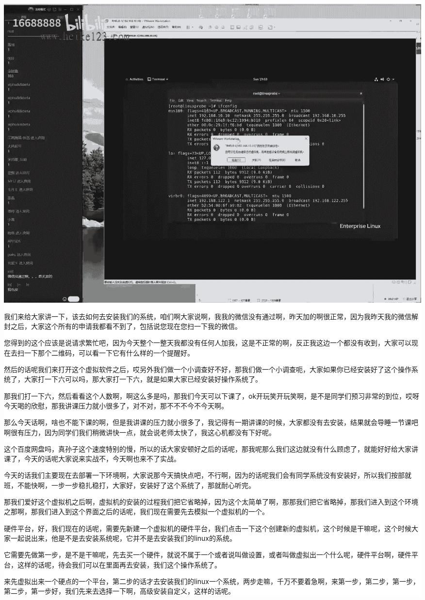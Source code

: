 ![](img/e53891a1f49789183a1583fb3204bb2a_17.png)

我们来给大家讲一下，该去如何去安装我们的系统，咱们啊大家说啊，我我的微信没有通过啊，昨天加的啊很正常，因为我昨天我的微信解封之后，大家这个所有的申请我都看不到了，包括说您现在您扫一下我的微信。

您得到的这个应该是说请求繁忙吧，因为今天整个一整天我都没有任何人加我，这是不正常的啊，反正我这边一个都没有收到，大家可以现在去扫一下那个二维码，可以看一下它有什么样的一个提醒好。

然后的话呢我们来打开这个虚拟软件之后，哎另外我们做一个小调查好不好，那我们做一个小调查呃，大家如果你已经安装好了这个操作系统了，大家打一下六可以吗，那大家打一下六，就是如果大家已经安装好操作系统了。

那我们打一下六，然后看看这个人数啊，啊这么多是吗，那我们今天可以下课了，ok开玩笑开玩笑啊，是不是同学们预习非常的到位，哎呀今天喝的欣慰，那我讲课压力就小很多了，对不对，那不不不今不今天啊。

那么今天话啊，啥也不能下课的啊，但是我讲课的压力就小很多了，我记得有一期讲课的时候，大家都没有去安装，结果就会导睡一节课吧啊很有压力，因为同学们我们稍微讲快一点，就会说老师太快了，我这心机都没有下好呢。

这个百度网盘吗，真孙子这个速度特别的慢，所以的话大家安顿好之后的话呢，那我呢那么我们这边就没有什么顾虑了，就能好好给大家讲课了，今天的话呢大家说来实战不，今天啊也来不了实战。

今天的话我们主要现在去部署一下环境啊，大家说那今天搞快点吧，不行啊，因为的话呢我们会有同学系统没有安装好，所以我们按部就班，不能快啊，一步一步稳扎稳打，大家好，安装好了这个系统了，那就耐心听完。

那我们爱好这个虚拟机之后啊，虚拟机的安装的过程我们把它省略掉，因为这个太简单了啊，那那我们把它省略掉，那我们进入到这个环境之那啊，那我们进入到这个界面之后的话呢，我们现在需要先去模拟一个虚拟机的一个。

硬件平台，好，我们现在的话呢，需要先新建一个虚拟机的硬件平台，我们点击一下这个创建新的虚拟机，这个时候是干嘛呢，这个时候大家一起说出来，他是不是去安装系统呢，它并不是去安装我们的linux的系统。

它需要先做第一步，是不是干嘛呢，先去买一个硬件，就说不属于一个或者说叫做设置，或者叫做虚拟出一个什么呢，硬件平台啊，硬件平台，这样的话呢，待会我们可以在里面再去安装，我们这个操作系统了。

来先虚拟出来一个硬点的一个平台，第二步的话才去安装我们的linux一个系统，两步走嘛，千万不要着急啊，来第一步，第二步，第一步，第二步，第一步好，我们先来去选择一下啊，高级安装自定义，这样的话呢。
